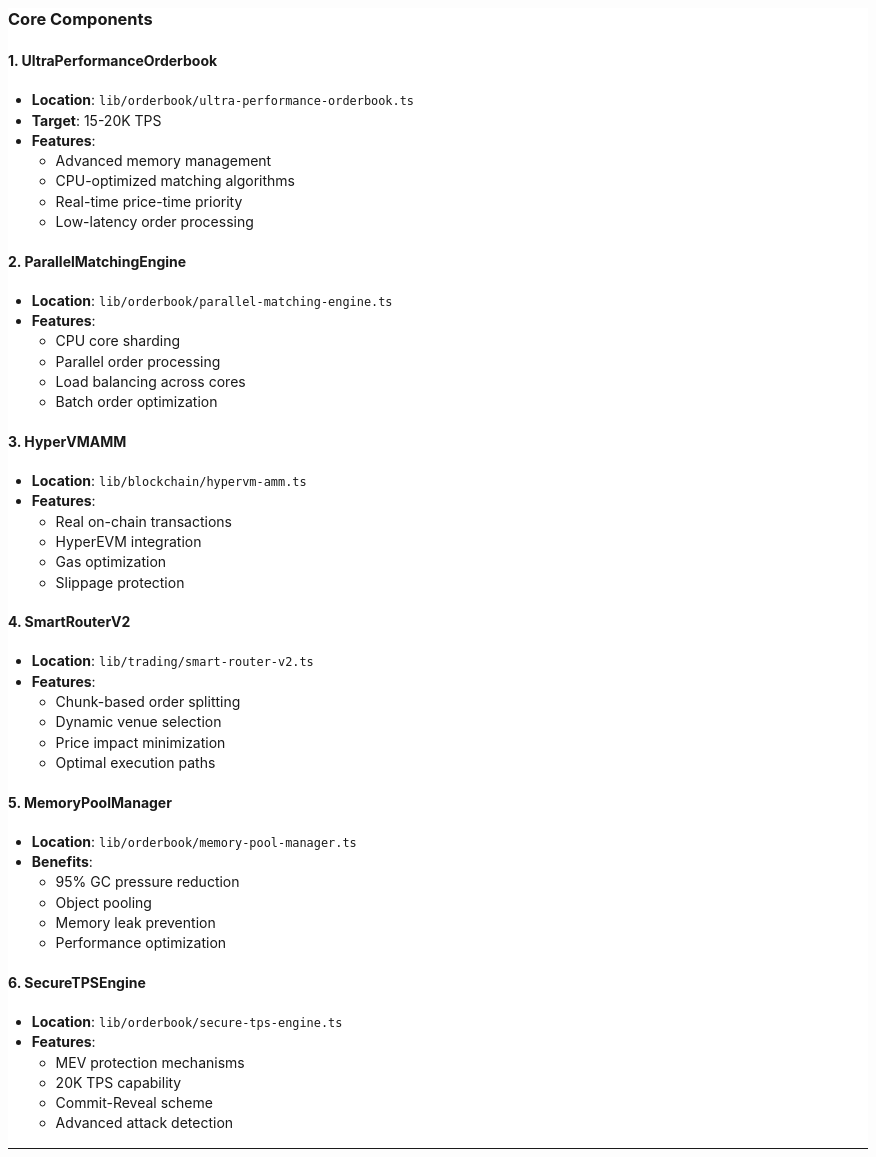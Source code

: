 
### Core Components

#### 1. UltraPerformanceOrderbook
- **Location**: `lib/orderbook/ultra-performance-orderbook.ts`
- **Target**: 15-20K TPS
- **Features**: 
  - Advanced memory management
  - CPU-optimized matching algorithms
  - Real-time price-time priority
  - Low-latency order processing

#### 2. ParallelMatchingEngine  
- **Location**: `lib/orderbook/parallel-matching-engine.ts`
- **Features**:
  - CPU core sharding
  - Parallel order processing
  - Load balancing across cores
  - Batch order optimization

#### 3. HyperVMAMM
- **Location**: `lib/blockchain/hypervm-amm.ts`
- **Features**:
  - Real on-chain transactions
  - HyperEVM integration
  - Gas optimization
  - Slippage protection

#### 4. SmartRouterV2
- **Location**: `lib/trading/smart-router-v2.ts`
- **Features**:
  - Chunk-based order splitting
  - Dynamic venue selection
  - Price impact minimization
  - Optimal execution paths

#### 5. MemoryPoolManager
- **Location**: `lib/orderbook/memory-pool-manager.ts`
- **Benefits**:
  - 95% GC pressure reduction
  - Object pooling
  - Memory leak prevention
  - Performance optimization

#### 6. SecureTPSEngine
- **Location**: `lib/orderbook/secure-tps-engine.ts`
- **Features**:
  - MEV protection mechanisms
  - 20K TPS capability
  - Commit-Reveal scheme
  - Advanced attack detection

---